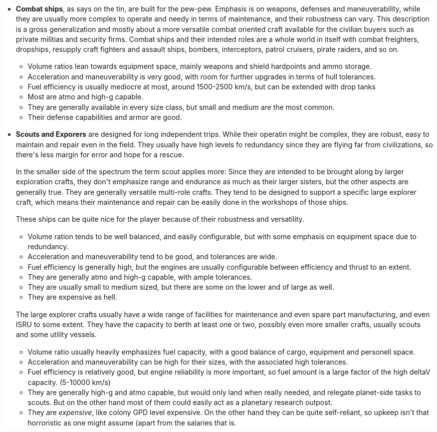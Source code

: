 - **Combat ships**, as says on the tin, are built for the pew-pew. Emphasis is on weapons, defenses and maneuverability, while they are usually more complex to operate and needy in terms of maintenance, and their robustness can vary. This description is a gross generalization and mostly about a more versatile combat oriented craft available for the civilian buyers such as private militias and security firms. Combat ships and their intended roles are a whole world in itself with combat freighters, dropships, resupply craft fighters and assault ships, bombers, interceptors, patrol cruisers, pirate raiders, and so on. 

  - Volume ratios lean towards equipment space, mainly weapons and shield hardpoints and ammo storage. 
  - Acceleration and maneuverability is very good, with room for further upgrades in terms of hull tolerances.
  - Fuel efficiency is usually mediocre at most, around 1500-2500 km/s, but can be extended with drop tanks
  - Most are atmo and high-g capable.
  - They are generally available in every size class, but small and medium are the most common.
  - Their defense capabilities and armor are good.

- **Scouts and Exporers** are designed for long independent trips. While their operatin might be complex, they are robust, easy to maintain and repair even in the field. They usually have high levels fo redundancy since they are flying far from civilizations, so there's less margin for error and hope for a rescue.

  In the smaller side of the spectrum the term scout applies more: Since they are intended to be brought along by larger exploration crafts, they don't emphasize range and endurance as much as their larger sisters, but the other aspects are generally true. They are generally versatile multi-role crafts. They tend to be designed to support a specific large explorer craft, which means their maintenance and repair can be easily done in the workshops of those ships.

  These ships can be quite nice for the player because of their robustness and versatility.

  - Volume ration tends to be well balanced, and easily configurable, but with some emphasis on equipment space due to redundancy.
  - Acceleration and maneuverability tend to be good, and tolerances are wide.
  - Fuel efficiency is generally high, but the engines are usually configurable between efficiency and thrust to an extent.
  - They are generally atmo and high-g capable, with ample tolerances.
  - They are usually small to medium sized, but there are some on the lower and of large as well.
  - They are expensive as hell.

  The large explorer crafts usually have a wide range of facilities for maintenance and even spare part manufacturing, and even ISRU to some extent. They have the capacity to berth at least one or two, possibly even more smaller crafts, usually scouts and some utility vessels.

  - Volume ratio usually heavily emphasizes fuel capacity, with a good balance of cargo, equipment  and personell space. 
  - Acceleration and maneuverability can be high for their sizes, with the associated high tolerances.
  - Fuel efficiency is relatively good, but engine reliability is more important, so fuel amount is a large factor of the high deltaV capacity. (5-10000 km/s) 
  - They are generally high-g and atmo capable, but would only land when really needed, and relegate planet-side tasks to scouts. But on the other hand most of them could easily act as a planetary research outpost.
  - They are *expensive*, like colony GPD level expensive. On the other hand they can be quite self-reliant, so upkeep isn't that horroristic as one might assume (apart from the salaries that is. 
